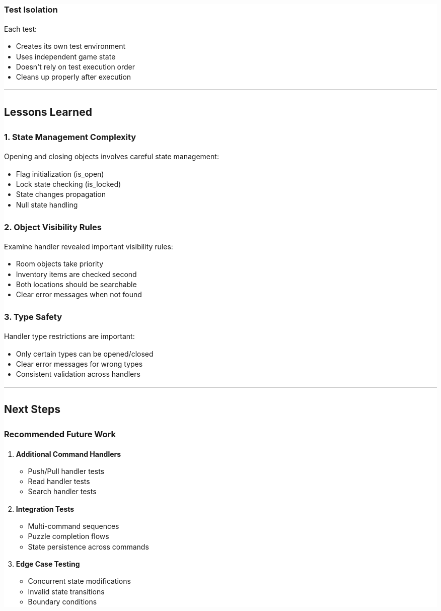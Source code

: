 ### Test Isolation

Each test:
- Creates its own test environment
- Uses independent game state
- Doesn't rely on test execution order
- Cleans up properly after execution

---

## Lessons Learned

### 1. State Management Complexity

Opening and closing objects involves careful state management:
- Flag initialization (is_open)
- Lock state checking (is_locked)
- State changes propagation
- Null state handling

### 2. Object Visibility Rules

Examine handler revealed important visibility rules:
- Room objects take priority
- Inventory items are checked second
- Both locations should be searchable
- Clear error messages when not found

### 3. Type Safety

Handler type restrictions are important:
- Only certain types can be opened/closed
- Clear error messages for wrong types
- Consistent validation across handlers

---

## Next Steps

### Recommended Future Work

1. **Additional Command Handlers**
   - Push/Pull handler tests
   - Read handler tests
   - Search handler tests

2. **Integration Tests**
   - Multi-command sequences
   - Puzzle completion flows
   - State persistence across commands

3. **Edge Case Testing**
   - Concurrent state modifications
   - Invalid state transitions
   - Boundary conditions
